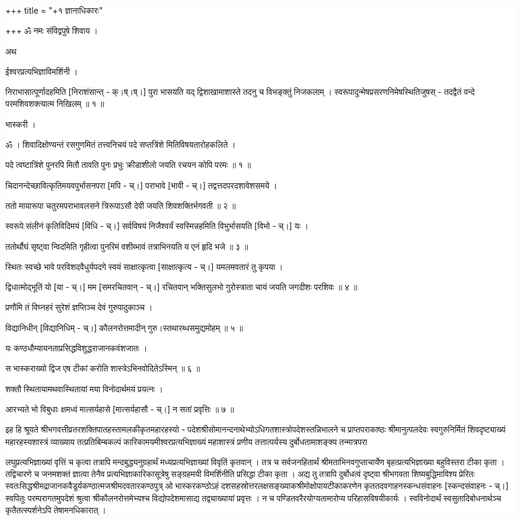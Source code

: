 +++
title = "+१ ज्ञानाधिकारः"

+++
ॐ नमः संविद्वपुषे शिवाय ।

अथ

ईश्वरप्रत्यभिज्ञाविमर्शिनी ।


निराभासात्पूर्णादहमिति [निराशंसान्त् - क्।ष्।ष्।] पुरा भासयति
यद् द्विशाखामाशास्ते तदनु च विभङ्क्तुं निजकलाम् ।
स्वरूपादुन्मेषप्रसरणनिमेषस्थितिजुषस् - तदद्वैतं वन्दे परमशिवशक्त्यात्म निखिलम् ॥ १ ॥

भास्करी ।

ॐ । शिवादिक्षोण्यन्तं रसगुणमितं तत्त्वनिचयं पदे सप्तत्रिंशे मितिविषयतारोहकलिते ।

पदे त्वष्टात्रिंशे पुनरपि मितौ तावति पुनः प्रभुः क्रीडाशीलो जयति रचयन कोपि परमः ॥ १ ॥

चिदानन्देच्छावित्कृतिमयवपुर्भासनपरा [मपि - च्।] पराभावे [भावी - च्।] तद्वत्तदपरदशावेशसमये ।

ततो मायारूपा चतुरमपराभावलसने त्रिरूपाऽसौ देवी जयति शिवशक्तिर्भगवती ॥ २ ॥

स्वरूपे संलीनं कृतिविदिमयं [विधि - च्।] सर्वविषयं निजैश्वर्यं स्वस्मिन्नहमिति विभुर्भासयति [विभो - च्।] यः ।

ततोर्थौघं सृष्ट्वा न्विदमिति गृहीत्वा पुनरिमं वशीब्भावं तत्राभिनयति य एनं हृदि भजे ॥ ३ ॥

स्थितः स्वच्छे भावे परविशदवैधुर्यपदगे स्वयं साक्षात्कृत्वा [साक्षात्कृत्य - च्।] यमलमवतारं तु कृपया ।

द्विधात्मोद्भूतिं यो [या - च्।] मम [समरचितवान् - च्।] रचितवान् भक्तिसुलभो गुरोस्त्राता चायं जयति जगदीशः परशिवः ॥ ४ ॥

प्रणौमि तं विघ्नहरं सुरेशं ज्ञप्तिञ्च देवं गुरुपादुकाञ्च ।

विद्यानिधीन् [विद्यानिधिम् - च्।] कौलनरोत्तमादीन् गुरु।स्तथारब्धसमुद्यमोहम् ॥ ५ ॥

यः कण्ठधौम्यायनताप्रसिद्धविशुद्धराजानकवंशजातः ।

स भास्कराख्यो द्विज एष टीकां करोति शास्त्रेऽभिनवोदितेऽस्मिन् ॥ ६ ॥

शक्तौ स्थितायामथवास्थितायां मया विनोदार्थमयं प्रयत्नः ।

आरभ्यते भो विबुधाः क्षमध्वं मात्सर्यहासे [मात्सर्यहासौ - च्।] न सतां प्रवृत्तिः ॥ ७ ॥

इह हि श्रूयते श्रीभगवत्तीव्रतरशक्तिपातहस्तामलकीकृतमहारहस्यो - पदेशश्रीसोमानन्दनाथेभ्योऽधिगतशास्त्रोपदेशस्तन्निभालने च प्राप्तपराकाष्ठः श्रीमानुत्पलदेवः स्वगुरुनिर्मितं शिवदृष्ट्याख्यं महारहस्यशास्त्रं व्याख्याय तत्प्रतिबिम्बकल्पं कारिकामयमीश्वरप्रत्यभिज्ञाख्यं महाशास्त्रं प्रणीय तत्तात्पर्यस्य दुर्बोधतामाशङ्क्य तन्मात्रपरा

लघुप्रत्यभिज्ञाख्यां वृत्तिं च कृत्वा तत्रापि मन्दबुद्ध्यनुग्रहार्थं मध्यप्रत्यभिज्ञाख्यां विवृतिं कृतवान् । तत्र च सर्वजनहितार्थं श्रीमताभिनवगुप्ताचार्येण बृहत्प्रत्यभिज्ञाख्या बहुविस्तरा टीका कृता । तद्विचारणे च जनमशक्तं ज्ञात्वा तेनैव प्रत्यभिज्ञाकारिकासूत्रेषु सङ्ग्रहमयी विमर्शिनीति प्रसिद्धा टीका कृता । अद्य तु तत्रापि दुर्बोधत्वं दृष्ट्वा श्रीभगवता शिष्यबुद्धिमाविश्य प्रेरितः स्वतःसिद्धश्रीमद्राजानकवैडूर्यकण्ठात्मजश्रीमदवतारकण्ठपुत्र् ओ भास्करकण्ठोऽहं दशसहस्रोत्तरलक्षसङ्ख्याकश्रीमोक्षोपायटीकाकरणेन कृततदवगाहनस्कन्धसंवाहनः [स्कन्दसंवाहनः - च्।] स्वपितुः परम्परागतमुपदेशं श्रुत्वा श्रीकौलनरोत्तमेभ्यश्च विद्योपदेशमासाद्य तद्व्याख्यायां प्रवृत्तः । न च पण्डितवरैरयोग्यतामारोप्य परिहासविषयीकार्यः । स्वविनोदार्थं स्वसुतादिबोधनार्थञ्च कृतैतत्स्पर्शनेऽपि तेषामनधिकारात् ।
